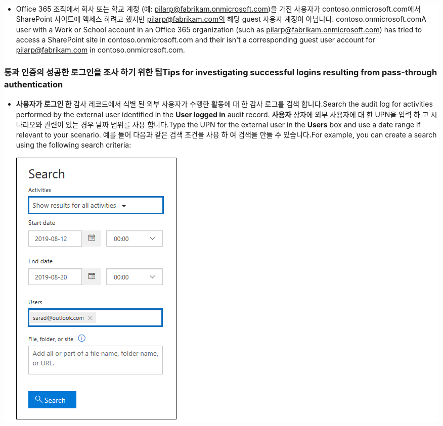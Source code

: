   - <span data-ttu-id="ea232-307">Office 365 조직에서 회사 또는 학교 계정 (예: pilarp@fabrikam.onmicrosoft.com)을 가진 사용자가 contoso.onmicrosoft.com에서 SharePoint 사이트에 액세스 하려고 했지만 pilarp@fabrikam.com의 해당 guest 사용자 계정이 아닙니다. contoso.onmicrosoft.com</span><span class="sxs-lookup"><span data-stu-id="ea232-307">A user with a Work or School account in an Office 365 organization (such as pilarp@fabrikam.onmicrosoft.com) has tried to access a SharePoint site in contoso.onmicrosoft.com and their isn't a corresponding guest user account for pilarp@fabrikam.com in contoso.onmicrosoft.com.</span></span>


### <a name="tips-for-investigating-successful-logins-resulting-from-pass-through-authentication"></a><span data-ttu-id="ea232-308">통과 인증의 성공한 로그인을 조사 하기 위한 팁</span><span class="sxs-lookup"><span data-stu-id="ea232-308">Tips for investigating successful logins resulting from pass-through authentication</span></span>

- <span data-ttu-id="ea232-309">**사용자가 로그인 한** 감사 레코드에서 식별 된 외부 사용자가 수행한 활동에 대 한 감사 로그를 검색 합니다.</span><span class="sxs-lookup"><span data-stu-id="ea232-309">Search the audit log for activities performed by the external user identified in the **User logged in** audit record.</span></span> <span data-ttu-id="ea232-310">**사용자** 상자에 외부 사용자에 대 한 UPN을 입력 하 고 시나리오와 관련이 있는 경우 날짜 범위를 사용 합니다.</span><span class="sxs-lookup"><span data-stu-id="ea232-310">Type the UPN for the external user in the **Users** box and use a date range if relevant to your scenario.</span></span> <span data-ttu-id="ea232-311">예를 들어 다음과 같은 검색 조건을 사용 하 여 검색을 만들 수 있습니다.</span><span class="sxs-lookup"><span data-stu-id="ea232-311">For example, you can create a search using the following search criteria:</span></span>

   ![외부 사용자가 수행한 모든 작업을 검색 합니다.](media/PassThroughAuth2.png)
